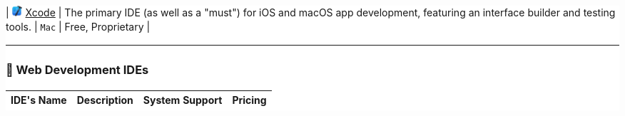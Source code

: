 | <img src="./images/logos/Xcode.png" alt="Xcode original logo." width=15 height=15> [Xcode](https://developer.apple.com/xcode/) | The primary IDE (as well as a "must") for iOS and macOS app development, featuring an interface builder and testing tools. | `Mac` | Free, Proprietary |

---

### 🚀 Web Development IDEs

| IDE's Name | Description | System Support | Pricing |
| ---------- | ----------------------------- | --- | --- |